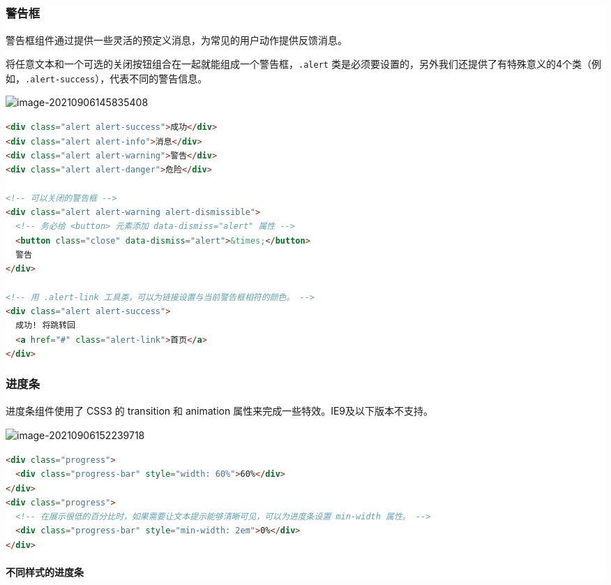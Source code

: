 



### 警告框

警告框组件通过提供一些灵活的预定义消息，为常见的用户动作提供反馈消息。

将任意文本和一个可选的关闭按钮组合在一起就能组成一个警告框，`.alert` 类是必须要设置的，另外我们还提供了有特殊意义的4个类（例如，`.alert-success`），代表不同的警告信息。



![image-20210906145835408](https://www.huangyihui.cn/upload/gburlimg/181852646ea55.png)

```html
<div class="alert alert-success">成功</div>
<div class="alert alert-info">消息</div>
<div class="alert alert-warning">警告</div>
<div class="alert alert-danger">危险</div>

<!-- 可以关闭的警告框 -->
<div class="alert alert-warning alert-dismissible">
  <!-- 务必给 <button> 元素添加 data-dismiss="alert" 属性 -->
  <button class="close" data-dismiss="alert">&times;</button>
  警告
</div>

<!-- 用 .alert-link 工具类，可以为链接设置与当前警告框相符的颜色。 -->
<div class="alert alert-success">
  成功! 将跳转回
  <a href="#" class="alert-link">首页</a>
</div>
```





### 进度条

进度条组件使用了 CSS3 的 transition 和 animation 属性来完成一些特效。IE9及以下版本不支持。



![image-20210906152239718](https://www.huangyihui.cn/upload/gburlimg/2b10c2bf77ad9.png)

```html
<div class="progress">
  <div class="progress-bar" style="width: 60%">60%</div>
</div>
<div class="progress">
  <!-- 在展示很低的百分比时，如果需要让文本提示能够清晰可见，可以为进度条设置 min-width 属性。 -->
  <div class="progress-bar" style="min-width: 2em">0%</div>
</div>
```



#### **不同样式的进度条**
